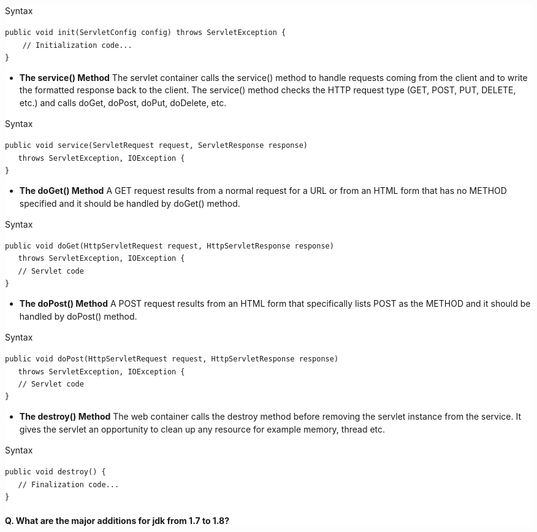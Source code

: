 Syntax 
```
public void init(ServletConfig config) throws ServletException {
    // Initialization code...
}
```

* **The service() Method**
The servlet container calls the service() method to handle requests coming from the client and to write the formatted response back to the client. The service() method checks the HTTP request type (GET, POST, PUT, DELETE, etc.) and calls doGet, doPost, doPut, doDelete, etc. 

Syntax
```
public void service(ServletRequest request, ServletResponse response) 
   throws ServletException, IOException {
}
```

* **The doGet() Method**
A GET request results from a normal request for a URL or from an HTML form that has no METHOD specified and it should be handled by doGet() method.

Syntax
```
public void doGet(HttpServletRequest request, HttpServletResponse response)
   throws ServletException, IOException {
   // Servlet code
}
```

* **The doPost() Method**
A POST request results from an HTML form that specifically lists POST as the METHOD and it should be handled by doPost() method.

Syntax
```
public void doPost(HttpServletRequest request, HttpServletResponse response)
   throws ServletException, IOException {
   // Servlet code
}
```

* **The destroy() Method**
The web container calls the destroy method before removing the servlet instance from the service. It gives the servlet an opportunity to clean up any resource for example memory, thread etc.

Syntax
```
public void destroy() {
   // Finalization code...
}
```


#### Q. What are the major additions for jdk from 1.7 to 1.8?
